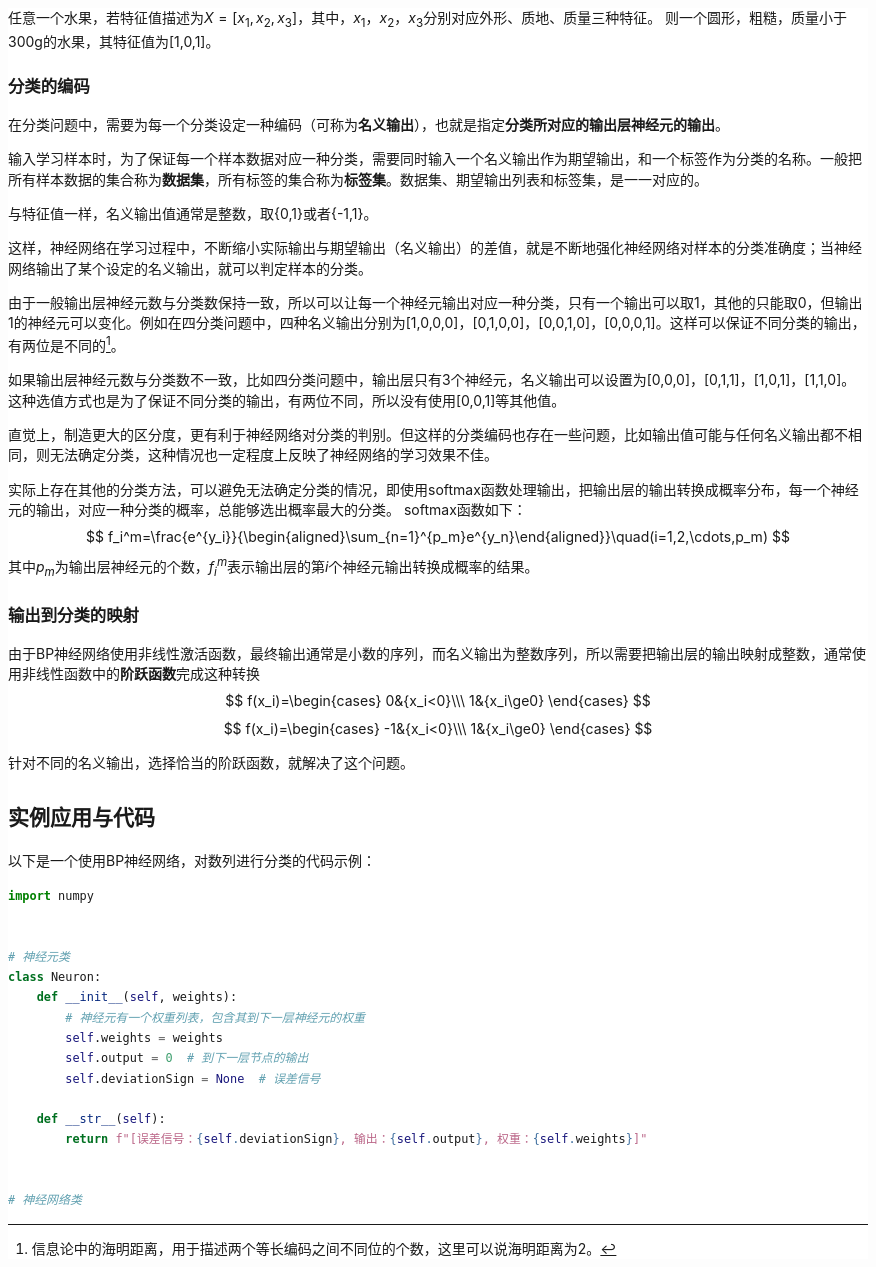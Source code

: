 任意一个水果，若特征值描述为$X=[x_1,x_2,x_3]$，其中，$x_1$，$x_2$，$x_3$分别对应外形、质地、质量三种特征。
则一个圆形，粗糙，质量小于300g的水果，其特征值为[1,0,1]。
### 分类的编码
在分类问题中，需要为每一个分类设定一种编码（可称为**名义输出**），也就是指定**分类所对应的输出层神经元的输出**。

输入学习样本时，为了保证每一个样本数据对应一种分类，需要同时输入一个名义输出作为期望输出，和一个标签作为分类的名称。一般把所有样本数据的集合称为**数据集**，所有标签的集合称为**标签集**。数据集、期望输出列表和标签集，是一一对应的。

与特征值一样，名义输出值通常是整数，取{0,1}或者{-1,1}。

这样，神经网络在学习过程中，不断缩小实际输出与期望输出（名义输出）的差值，就是不断地强化神经网络对样本的分类准确度；当神经网络输出了某个设定的名义输出，就可以判定样本的分类。

由于一般输出层神经元数与分类数保持一致，所以可以让每一个神经元输出对应一种分类，只有一个输出可以取1，其他的只能取0，但输出1的神经元可以变化。例如在四分类问题中，四种名义输出分别为[1,0,0,0]，[0,1,0,0]，[0,0,1,0]，[0,0,0,1]。这样可以保证不同分类的输出，有两位是不同的[^2]。

如果输出层神经元数与分类数不一致，比如四分类问题中，输出层只有3个神经元，名义输出可以设置为[0,0,0]，[0,1,1]，[1,0,1]，[1,1,0]。这种选值方式也是为了保证不同分类的输出，有两位不同，所以没有使用[0,0,1]等其他值。

直觉上，制造更大的区分度，更有利于神经网络对分类的判别。但这样的分类编码也存在一些问题，比如输出值可能与任何名义输出都不相同，则无法确定分类，这种情况也一定程度上反映了神经网络的学习效果不佳。

实际上存在其他的分类方法，可以避免无法确定分类的情况，即使用softmax函数处理输出，把输出层的输出转换成概率分布，每一个神经元的输出，对应一种分类的概率，总能够选出概率最大的分类。
softmax函数如下：
$$
f_i^m=\frac{e^{y_i}}{\begin{aligned}\sum_{n=1}^{p_m}e^{y_n}\end{aligned}}\quad(i=1,2,\cdots,p_m)
$$
其中$p_m$为输出层神经元的个数，$f_i^m$表示输出层的第$i$个神经元输出转换成概率的结果。

[^2]:信息论中的海明距离，用于描述两个等长编码之间不同位的个数，这里可以说海明距离为2。

### 输出到分类的映射
由于BP神经网络使用非线性激活函数，最终输出通常是小数的序列，而名义输出为整数序列，所以需要把输出层的输出映射成整数，通常使用非线性函数中的**阶跃函数**完成这种转换
$$
f(x_i)=\begin{cases}
0&{x_i<0}\\\
1&{x_i\ge0}
\end{cases}
$$
$$
f(x_i)=\begin{cases}
-1&{x_i<0}\\\
1&{x_i\ge0}
\end{cases}
$$

针对不同的名义输出，选择恰当的阶跃函数，就解决了这个问题。

## 实例应用与代码

以下是一个使用BP神经网络，对数列进行分类的代码示例：

```python
import numpy


# 神经元类
class Neuron:
    def __init__(self, weights):
        # 神经元有一个权重列表，包含其到下一层神经元的权重
        self.weights = weights
        self.output = 0  # 到下一层节点的输出
        self.deviationSign = None  # 误差信号

    def __str__(self):
        return f"[误差信号：{self.deviationSign}, 输出：{self.output}, 权重：{self.weights}]"


# 神经网络类
```